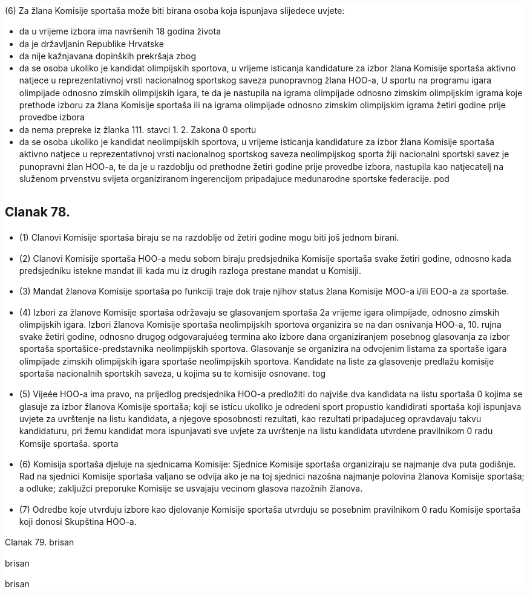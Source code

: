 (6) Za žlana Komisije sportaša može biti birana osoba koja ispunjava slijedece uvjete:

- da u vrijeme izbora ima navršenih 18 godina života
- da je državljanin Republike Hrvatske
- da nije kažnjavana dopinških prekršaja zbog
- da se osoba ukoliko je kandidat olimpijskih sportova, u vrijeme isticanja kandidature za izbor žlana Komisije sportaša aktivno natjece u reprezentativnoj vrsti   nacionalnog sportskog saveza punopravnog žlana HOO-a, U sportu na programu igara olimpijade odnosno zimskih olimpijskih igara, te da je nastupila na igrama olimpijade odnosno zimskim olimpijskim igrama koje prethode izboru za žlana Komisije sportaša ili na igrama olimpijade odnosno zimskim olimpijskim igrama žetiri godine prije provedbe izbora
- da nema prepreke iz žlanka 111. stavci 1. 2. Zakona 0 sportu
- da se osoba ukoliko je kandidat neolimpijskih sportova, u vrijeme isticanja kandidature za izbor žlana Komisije sportaša aktivno natjece u reprezentativnoj vrsti nacionalnog sportskog saveza neolimpijskog sporta žiji nacionalni sportski savez je punopravni žlan HOO-a, te da je u razdoblju od prethodne žetiri godine prije provedbe izbora, nastupila kao natjecatelj na služenom prvenstvu svijeta organiziranom ingerencijom pripadajuce medunarodne sportske federacije. pod

## Clanak 78.

- (1) Clanovi Komisije sportaša biraju se na razdoblje od žetiri godine mogu biti još jednom birani.
- (2) Clanovi Komisije sportaša HOO-a medu sobom biraju predsjednika Komisije sportaša svake žetiri godine, odnosno kada predsjedniku istekne mandat ili kada mu iz drugih razloga prestane mandat u Komisiji.
- (3) Mandat žlanova Komisije sportaša po funkciji traje dok traje njihov status žlana Komisije MOO-a i/ili EOO-a za sportaše.
- (4) Izbori za žlanove Komisije sportaša održavaju se glasovanjem sportaša 2a vrijeme igara olimpijade, odnosno zimskih olimpijskih igara. Izbori žlanova Komisije sportaša neolimpijskih sportova organizira se na dan osnivanja HOO-a, 10. rujna svake žetiri godine, odnosno drugog odgovarajuéeg termina ako izbore dana organiziranjem posebnog glasovanja za izbor sportaša sportašice-predstavnika neolimpijskih sportova. Glasovanje se organizira na odvojenim listama za sportaše igara olimpijade zimskih olimpijskih igara sportaše neolimpijskih sportova. Kandidate na liste za glasovenje predlažu komisije sportaša nacionalnih sportskih saveza, u kojima su te komisije osnovane. tog
- (5) Vijeée HOO-a ima pravo, na prijedlog   predsjednika HOO-a   predložiti do najviše dva kandidata na listu sportaša 0 kojima se glasuje za izbor žlanova Komisije sportaša; koji se isticu ukoliko je odredeni sport propustio kandidirati sportaša koji ispunjava uvjete za uvrštenje na listu kandidata, a njegove   sposobnosti rezultati, kao rezultati pripadajuceg opravdavaju takvu kandidaturu, pri žemu kandidat mora ispunjavati sve uvjete za uvrštenje na listu kandidata utvrdene pravilnikom 0 radu Komsije sportaša. sporta

- (6) Komisija sportaša djeluje na sjednicama Komisije: Sjednice Komisije sportaša organiziraju se najmanje dva puta godišnje. Rad na sjednici Komisije sportaša valjano se odvija ako je na toj sjednici nazošna najmanje polovina žlanova Komisije sportaša; a odluke; zakljužci preporuke Komisije se usvajaju vecinom glasova nazožnih žlanova.
- (7) Odredbe koje utvrduju izbore kao djelovanje Komisije sportaša utvrduju se posebnim pravilnikom 0 radu Komisije sportaša koji donosi Skupština HOO-a.

Clanak 79. brisan

brisan

brisan

